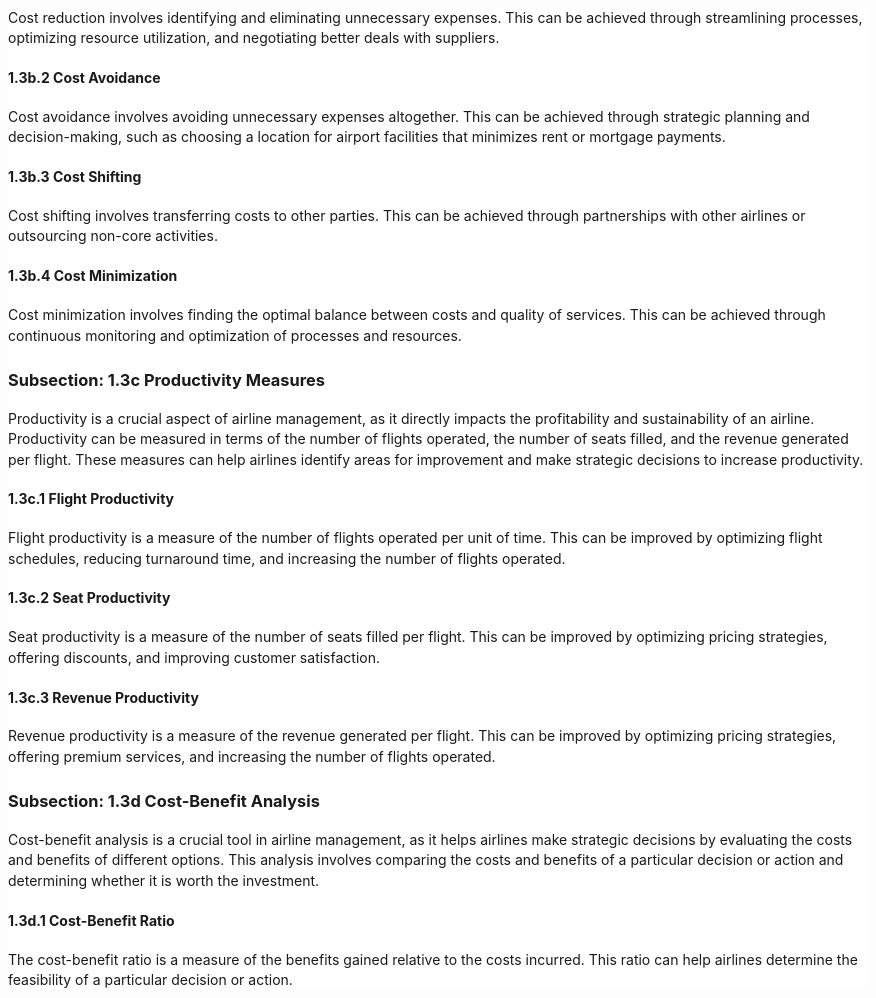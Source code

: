Cost reduction involves identifying and eliminating unnecessary expenses. This can be achieved through streamlining processes, optimizing resource utilization, and negotiating better deals with suppliers.

#### 1.3b.2 Cost Avoidance

Cost avoidance involves avoiding unnecessary expenses altogether. This can be achieved through strategic planning and decision-making, such as choosing a location for airport facilities that minimizes rent or mortgage payments.

#### 1.3b.3 Cost Shifting

Cost shifting involves transferring costs to other parties. This can be achieved through partnerships with other airlines or outsourcing non-core activities.

#### 1.3b.4 Cost Minimization

Cost minimization involves finding the optimal balance between costs and quality of services. This can be achieved through continuous monitoring and optimization of processes and resources.

### Subsection: 1.3c Productivity Measures

Productivity is a crucial aspect of airline management, as it directly impacts the profitability and sustainability of an airline. Productivity can be measured in terms of the number of flights operated, the number of seats filled, and the revenue generated per flight. These measures can help airlines identify areas for improvement and make strategic decisions to increase productivity.

#### 1.3c.1 Flight Productivity

Flight productivity is a measure of the number of flights operated per unit of time. This can be improved by optimizing flight schedules, reducing turnaround time, and increasing the number of flights operated.

#### 1.3c.2 Seat Productivity

Seat productivity is a measure of the number of seats filled per flight. This can be improved by optimizing pricing strategies, offering discounts, and improving customer satisfaction.

#### 1.3c.3 Revenue Productivity

Revenue productivity is a measure of the revenue generated per flight. This can be improved by optimizing pricing strategies, offering premium services, and increasing the number of flights operated.

### Subsection: 1.3d Cost-Benefit Analysis

Cost-benefit analysis is a crucial tool in airline management, as it helps airlines make strategic decisions by evaluating the costs and benefits of different options. This analysis involves comparing the costs and benefits of a particular decision or action and determining whether it is worth the investment.

#### 1.3d.1 Cost-Benefit Ratio

The cost-benefit ratio is a measure of the benefits gained relative to the costs incurred. This ratio can help airlines determine the feasibility of a particular decision or action.
